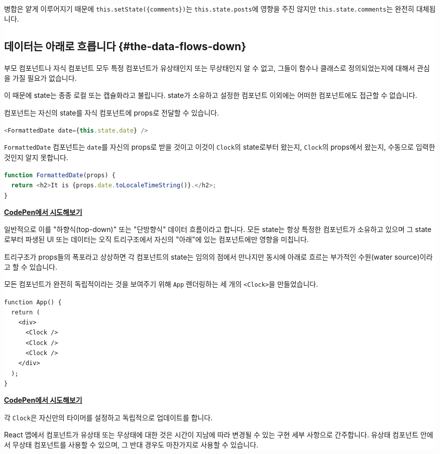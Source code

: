 병합은 얕게 이루어지기 때문에 `this.setState({comments})`는 `this.state.posts`에 영향을 주진 않지만 `this.state.comments`는 완전히 대체됩니다.

## 데이터는 아래로 흐릅니다 {#the-data-flows-down}

부모 컴포넌트나 자식 컴포넌트 모두 특정 컴포넌트가 유상태인지 또는 무상태인지 알 수 없고, 그들이 함수나 클래스로 정의되었는지에 대해서 관심을 가질 필요가 없습니다.

이 때문에 state는 종종 로컬 또는 캡슐화라고 불립니다. state가 소유하고 설정한 컴포넌트 이외에는 어떠한 컴포넌트에도 접근할 수 없습니다.

컴포넌트는 자신의 state를 자식 컴포넌트에 props로 전달할 수 있습니다.

```js
<FormattedDate date={this.state.date} />
```

`FormattedDate` 컴포넌트는 `date`를 자신의 props로 받을 것이고 이것이 `Clock`의 state로부터 왔는지, `Clock`의 props에서 왔는지, 수동으로 입력한 것인지 알지 못합니다.

```js
function FormattedDate(props) {
  return <h2>It is {props.date.toLocaleTimeString()}.</h2>;
}
```

[**CodePen에서 시도해보기**](https://codepen.io/gaearon/pen/zKRqNB?editors=0010)

일반적으로 이를 "하향식(top-down)" 또는 "단방향식" 데이터 흐름이라고 합니다. 모든 state는 항상 특정한 컴포넌트가 소유하고 있으며 그 state로부터 파생된 UI 또는 데이터는 오직 트리구조에서 자신의 "아래"에 있는 컴포넌트에만 영향을 미칩니다.

트리구조가 props들의 폭포라고 상상하면 각 컴포넌트의 state는 임의의 점에서 만나지만 동시에 아래로 흐르는 부가적인 수원(water source)이라고 할 수 있습니다.

모든 컴포넌트가 완전히 독립적이라는 것을 보여주기 위해 `App` 렌더링하는 세 개의 `<Clock>`을 만들었습니다.

```js{4-6}
function App() {
  return (
    <div>
      <Clock />
      <Clock />
      <Clock />
    </div>
  );
}
```

[**CodePen에서 시도해보기**](https://codepen.io/gaearon/pen/vXdGmd?editors=0010)

각 `Clock`은 자신만의 타이머를 설정하고 독립적으로 업데이트를 합니다.

React 앱에서 컴포넌트가 유상태 또는 무상태에 대한 것은 시간이 지남에 따라 변경될 수 있는 구현 세부 사항으로 간주합니다. 유상태 컴포넌트 안에서 무상태 컴포넌트를 사용할 수 있으며, 그 반대 경우도 마찬가지로 사용할 수 있습니다.
